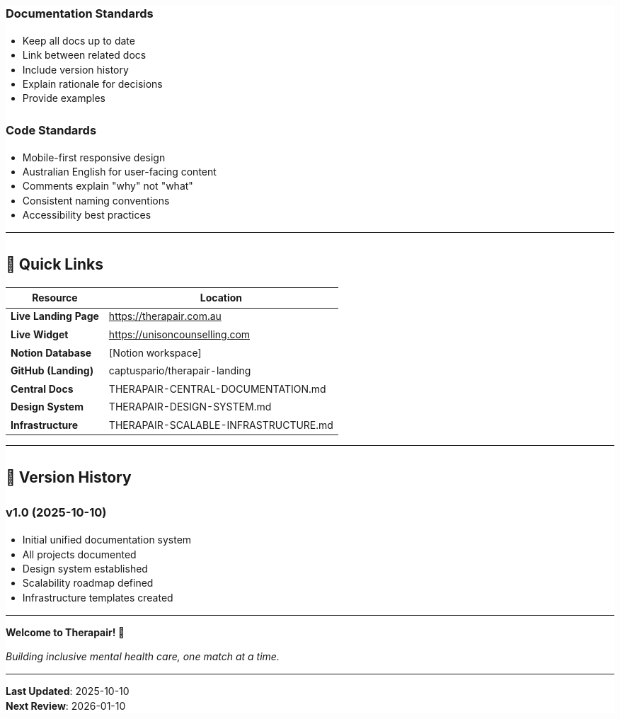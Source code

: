 ### Documentation Standards

- Keep all docs up to date
- Link between related docs
- Include version history
- Explain rationale for decisions
- Provide examples

### Code Standards

- Mobile-first responsive design
- Australian English for user-facing content
- Comments explain "why" not "what"
- Consistent naming conventions
- Accessibility best practices

---

## 🔗 Quick Links

| Resource | Location |
|----------|----------|
| **Live Landing Page** | https://therapair.com.au |
| **Live Widget** | https://unisoncounselling.com |
| **Notion Database** | [Notion workspace] |
| **GitHub (Landing)** | captuspario/therapair-landing |
| **Central Docs** | THERAPAIR-CENTRAL-DOCUMENTATION.md |
| **Design System** | THERAPAIR-DESIGN-SYSTEM.md |
| **Infrastructure** | THERAPAIR-SCALABLE-INFRASTRUCTURE.md |

---

## 📅 Version History

### v1.0 (2025-10-10)
- Initial unified documentation system
- All projects documented
- Design system established
- Scalability roadmap defined
- Infrastructure templates created

---

**Welcome to Therapair! 💜**

*Building inclusive mental health care, one match at a time.*

---

**Last Updated**: 2025-10-10  
**Next Review**: 2026-01-10


